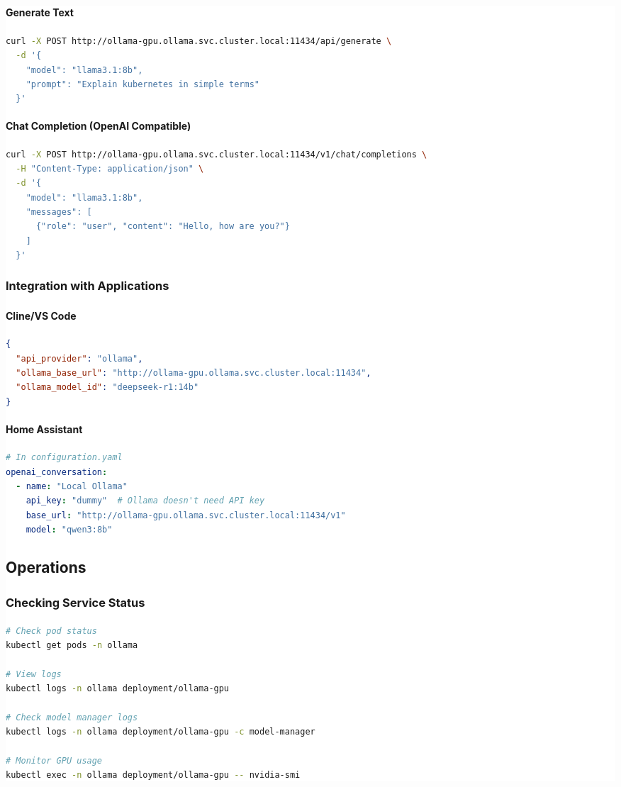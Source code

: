 #### Generate Text
```bash
curl -X POST http://ollama-gpu.ollama.svc.cluster.local:11434/api/generate \
  -d '{
    "model": "llama3.1:8b",
    "prompt": "Explain kubernetes in simple terms"
  }'
```

#### Chat Completion (OpenAI Compatible)
```bash
curl -X POST http://ollama-gpu.ollama.svc.cluster.local:11434/v1/chat/completions \
  -H "Content-Type: application/json" \
  -d '{
    "model": "llama3.1:8b",
    "messages": [
      {"role": "user", "content": "Hello, how are you?"}
    ]
  }'
```

### Integration with Applications

#### Cline/VS Code
```json
{
  "api_provider": "ollama",
  "ollama_base_url": "http://ollama-gpu.ollama.svc.cluster.local:11434",
  "ollama_model_id": "deepseek-r1:14b"
}
```

#### Home Assistant
```yaml
# In configuration.yaml
openai_conversation:
  - name: "Local Ollama"
    api_key: "dummy"  # Ollama doesn't need API key
    base_url: "http://ollama-gpu.ollama.svc.cluster.local:11434/v1"
    model: "qwen3:8b"
```

## Operations

### Checking Service Status

```bash
# Check pod status
kubectl get pods -n ollama

# View logs
kubectl logs -n ollama deployment/ollama-gpu

# Check model manager logs
kubectl logs -n ollama deployment/ollama-gpu -c model-manager

# Monitor GPU usage
kubectl exec -n ollama deployment/ollama-gpu -- nvidia-smi
```
